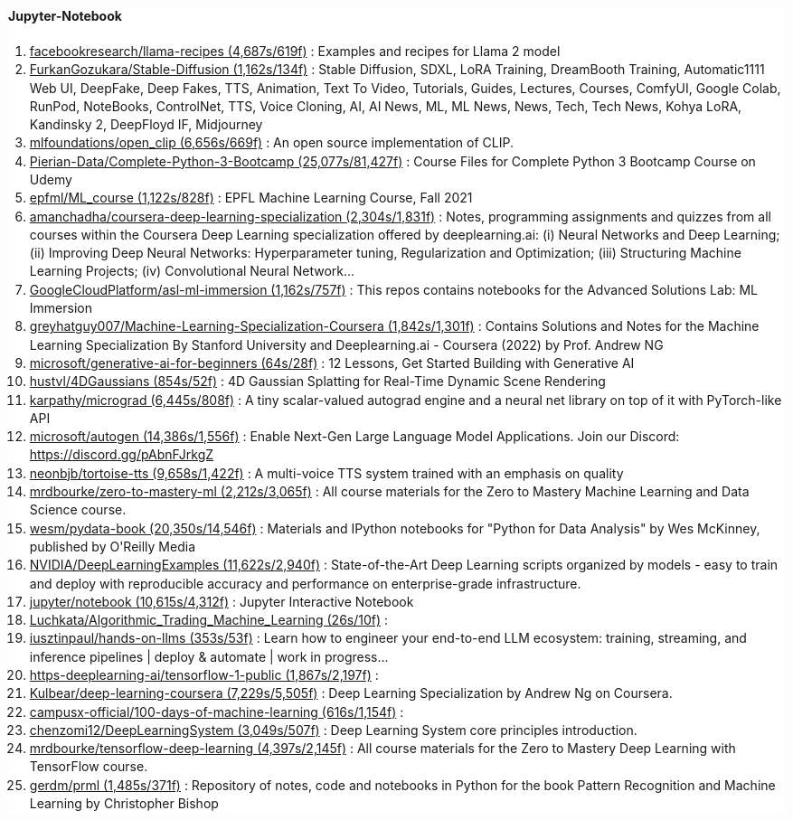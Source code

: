 #### Jupyter-Notebook
1. [facebookresearch/llama-recipes (4,687s/619f)](https://github.com/facebookresearch/llama-recipes) : Examples and recipes for Llama 2 model
2. [FurkanGozukara/Stable-Diffusion (1,162s/134f)](https://github.com/FurkanGozukara/Stable-Diffusion) : Stable Diffusion, SDXL, LoRA Training, DreamBooth Training, Automatic1111 Web UI, DeepFake, Deep Fakes, TTS, Animation, Text To Video, Tutorials, Guides, Lectures, Courses, ComfyUI, Google Colab, RunPod, NoteBooks, ControlNet, TTS, Voice Cloning, AI, AI News, ML, ML News, News, Tech, Tech News, Kohya LoRA, Kandinsky 2, DeepFloyd IF, Midjourney
3. [mlfoundations/open_clip (6,656s/669f)](https://github.com/mlfoundations/open_clip) : An open source implementation of CLIP.
4. [Pierian-Data/Complete-Python-3-Bootcamp (25,077s/81,427f)](https://github.com/Pierian-Data/Complete-Python-3-Bootcamp) : Course Files for Complete Python 3 Bootcamp Course on Udemy
5. [epfml/ML_course (1,122s/828f)](https://github.com/epfml/ML_course) : EPFL Machine Learning Course, Fall 2021
6. [amanchadha/coursera-deep-learning-specialization (2,304s/1,831f)](https://github.com/amanchadha/coursera-deep-learning-specialization) : Notes, programming assignments and quizzes from all courses within the Coursera Deep Learning specialization offered by deeplearning.ai: (i) Neural Networks and Deep Learning; (ii) Improving Deep Neural Networks: Hyperparameter tuning, Regularization and Optimization; (iii) Structuring Machine Learning Projects; (iv) Convolutional Neural Network…
7. [GoogleCloudPlatform/asl-ml-immersion (1,162s/757f)](https://github.com/GoogleCloudPlatform/asl-ml-immersion) : This repos contains notebooks for the Advanced Solutions Lab: ML Immersion
8. [greyhatguy007/Machine-Learning-Specialization-Coursera (1,842s/1,301f)](https://github.com/greyhatguy007/Machine-Learning-Specialization-Coursera) : Contains Solutions and Notes for the Machine Learning Specialization By Stanford University and Deeplearning.ai - Coursera (2022) by Prof. Andrew NG
9. [microsoft/generative-ai-for-beginners (64s/28f)](https://github.com/microsoft/generative-ai-for-beginners) : 12 Lessons, Get Started Building with Generative AI
10. [hustvl/4DGaussians (854s/52f)](https://github.com/hustvl/4DGaussians) : 4D Gaussian Splatting for Real-Time Dynamic Scene Rendering
11. [karpathy/micrograd (6,445s/808f)](https://github.com/karpathy/micrograd) : A tiny scalar-valued autograd engine and a neural net library on top of it with PyTorch-like API
12. [microsoft/autogen (14,386s/1,556f)](https://github.com/microsoft/autogen) : Enable Next-Gen Large Language Model Applications. Join our Discord: https://discord.gg/pAbnFJrkgZ
13. [neonbjb/tortoise-tts (9,658s/1,422f)](https://github.com/neonbjb/tortoise-tts) : A multi-voice TTS system trained with an emphasis on quality
14. [mrdbourke/zero-to-mastery-ml (2,212s/3,065f)](https://github.com/mrdbourke/zero-to-mastery-ml) : All course materials for the Zero to Mastery Machine Learning and Data Science course.
15. [wesm/pydata-book (20,350s/14,546f)](https://github.com/wesm/pydata-book) : Materials and IPython notebooks for "Python for Data Analysis" by Wes McKinney, published by O'Reilly Media
16. [NVIDIA/DeepLearningExamples (11,622s/2,940f)](https://github.com/NVIDIA/DeepLearningExamples) : State-of-the-Art Deep Learning scripts organized by models - easy to train and deploy with reproducible accuracy and performance on enterprise-grade infrastructure.
17. [jupyter/notebook (10,615s/4,312f)](https://github.com/jupyter/notebook) : Jupyter Interactive Notebook
18. [Luchkata/Algorithmic_Trading_Machine_Learning (26s/10f)](https://github.com/Luchkata/Algorithmic_Trading_Machine_Learning) : 
19. [iusztinpaul/hands-on-llms (353s/53f)](https://github.com/iusztinpaul/hands-on-llms) : Learn how to engineer your end-to-end LLM ecosystem: training, streaming, and inference pipelines | deploy & automate | work in progress...
20. [https-deeplearning-ai/tensorflow-1-public (1,867s/2,197f)](https://github.com/https-deeplearning-ai/tensorflow-1-public) : 
21. [Kulbear/deep-learning-coursera (7,229s/5,505f)](https://github.com/Kulbear/deep-learning-coursera) : Deep Learning Specialization by Andrew Ng on Coursera.
22. [campusx-official/100-days-of-machine-learning (616s/1,154f)](https://github.com/campusx-official/100-days-of-machine-learning) : 
23. [chenzomi12/DeepLearningSystem (3,049s/507f)](https://github.com/chenzomi12/DeepLearningSystem) : Deep Learning System core principles introduction.
24. [mrdbourke/tensorflow-deep-learning (4,397s/2,145f)](https://github.com/mrdbourke/tensorflow-deep-learning) : All course materials for the Zero to Mastery Deep Learning with TensorFlow course.
25. [gerdm/prml (1,485s/371f)](https://github.com/gerdm/prml) : Repository of notes, code and notebooks in Python for the book Pattern Recognition and Machine Learning by Christopher Bishop
